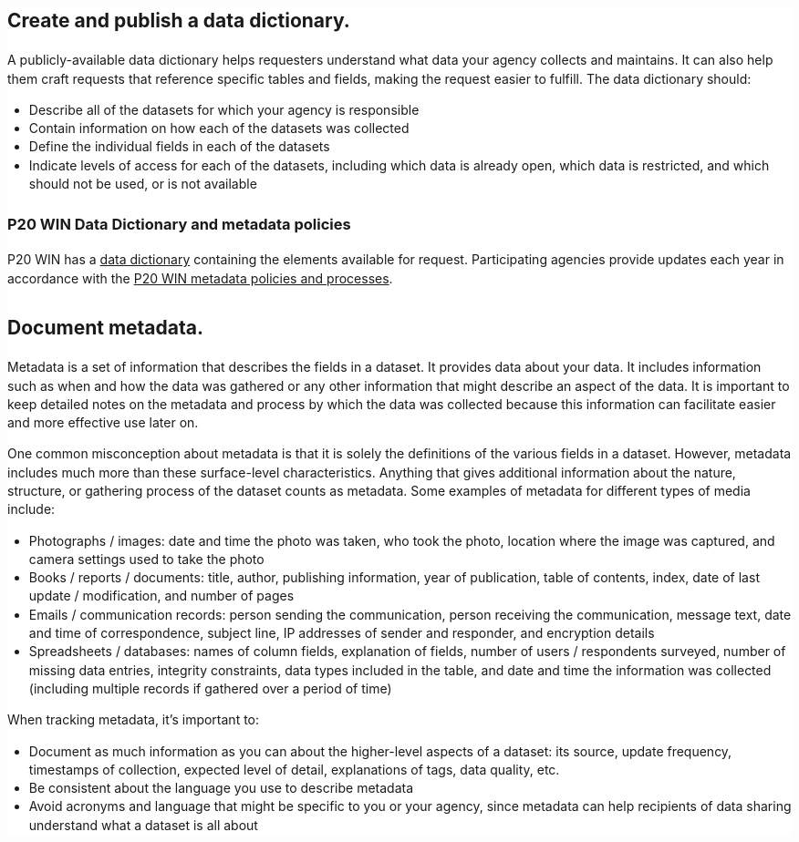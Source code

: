 ## Create and publish a data dictionary.

A publicly-available data dictionary helps requesters understand what data your agency collects and maintains. It can also help them craft requests that reference specific tables and fields, making the request easier to fulfill. The data dictionary should:

 * Describe all of the datasets for which your agency is responsible
 * Contain information on how each of the datasets was collected
 * Define the individual fields in each of the datasets
 * Indicate levels of access for each of the datasets, including which data is already open, which data is restricted, and which should not be used, or is not available
 
### P20 WIN Data Dictionary and metadata policies

P20 WIN has a [data dictionary](https://portal.ct.gov/OPM/P20Win/Request-Data) containing the elements available for request. Participating agencies provide updates each year in accordance with the [P20 WIN metadata policies and processes](https://p20-win.github.io/Data-Governance-Manual/data-policies/). 

## Document metadata.

Metadata is a set of information that describes the fields in a dataset. It provides data about your data. It includes information such as when and how the data was gathered or any other information that might describe an aspect of the data. It is important to keep detailed notes on the metadata and process by which the data was collected because this information can facilitate easier and more effective use later on.

One common misconception about metadata is that it is solely the definitions of the various fields in a dataset. However, metadata includes much more than these surface-level characteristics. Anything that gives additional information about the nature, structure, or gathering process of the dataset counts as metadata. Some examples of metadata for different types of media include:

 * Photographs / images: date and time the photo was taken, who took the photo, location where the image was captured, and camera settings used to take the photo
 * Books / reports / documents: title, author, publishing information, year of publication, table of contents, index, date of last update / modification, and number of pages
 * Emails / communication records: person sending the communication, person receiving the communication, message text, date and time of correspondence, subject line, IP addresses of sender and responder, and encryption details
 * Spreadsheets / databases: names of column fields, explanation of fields, number of users / respondents surveyed, number of missing data entries, integrity constraints, data types included in the table, and date and time the information was collected (including multiple records if gathered over a period of time)
 
When tracking metadata, it’s important to:

 * Document as much information as you can about the higher-level aspects of a dataset: its source, update frequency, timestamps of collection, expected level of detail, explanations of tags, data quality, etc.
 * Be consistent about the language you use to describe metadata
 * Avoid acronyms and language that might be specific to you or your agency, since metadata can help recipients of data sharing understand what a dataset is all about

